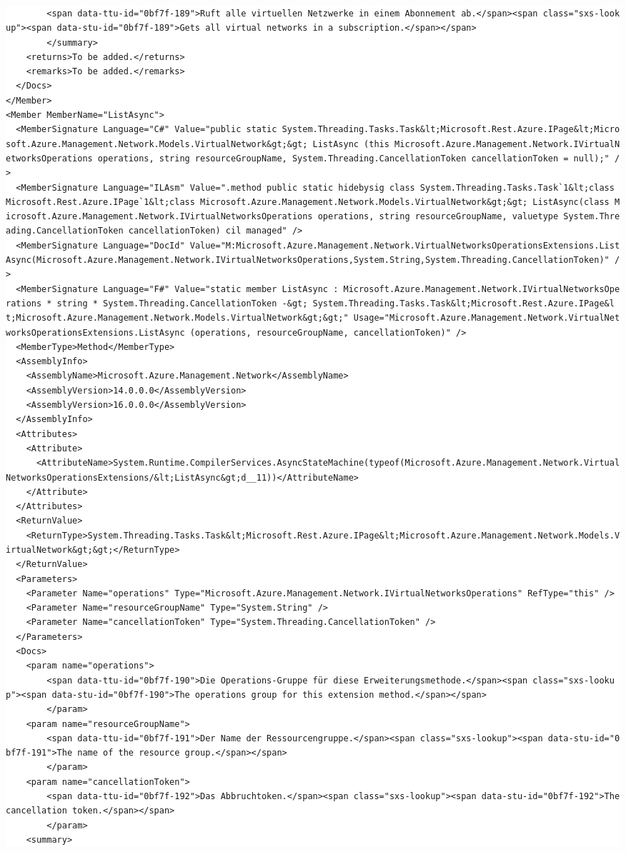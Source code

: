             <span data-ttu-id="0bf7f-189">Ruft alle virtuellen Netzwerke in einem Abonnement ab.</span><span class="sxs-lookup"><span data-stu-id="0bf7f-189">Gets all virtual networks in a subscription.</span></span>
            </summary>
        <returns>To be added.</returns>
        <remarks>To be added.</remarks>
      </Docs>
    </Member>
    <Member MemberName="ListAsync">
      <MemberSignature Language="C#" Value="public static System.Threading.Tasks.Task&lt;Microsoft.Rest.Azure.IPage&lt;Microsoft.Azure.Management.Network.Models.VirtualNetwork&gt;&gt; ListAsync (this Microsoft.Azure.Management.Network.IVirtualNetworksOperations operations, string resourceGroupName, System.Threading.CancellationToken cancellationToken = null);" />
      <MemberSignature Language="ILAsm" Value=".method public static hidebysig class System.Threading.Tasks.Task`1&lt;class Microsoft.Rest.Azure.IPage`1&lt;class Microsoft.Azure.Management.Network.Models.VirtualNetwork&gt;&gt; ListAsync(class Microsoft.Azure.Management.Network.IVirtualNetworksOperations operations, string resourceGroupName, valuetype System.Threading.CancellationToken cancellationToken) cil managed" />
      <MemberSignature Language="DocId" Value="M:Microsoft.Azure.Management.Network.VirtualNetworksOperationsExtensions.ListAsync(Microsoft.Azure.Management.Network.IVirtualNetworksOperations,System.String,System.Threading.CancellationToken)" />
      <MemberSignature Language="F#" Value="static member ListAsync : Microsoft.Azure.Management.Network.IVirtualNetworksOperations * string * System.Threading.CancellationToken -&gt; System.Threading.Tasks.Task&lt;Microsoft.Rest.Azure.IPage&lt;Microsoft.Azure.Management.Network.Models.VirtualNetwork&gt;&gt;" Usage="Microsoft.Azure.Management.Network.VirtualNetworksOperationsExtensions.ListAsync (operations, resourceGroupName, cancellationToken)" />
      <MemberType>Method</MemberType>
      <AssemblyInfo>
        <AssemblyName>Microsoft.Azure.Management.Network</AssemblyName>
        <AssemblyVersion>14.0.0.0</AssemblyVersion>
        <AssemblyVersion>16.0.0.0</AssemblyVersion>
      </AssemblyInfo>
      <Attributes>
        <Attribute>
          <AttributeName>System.Runtime.CompilerServices.AsyncStateMachine(typeof(Microsoft.Azure.Management.Network.VirtualNetworksOperationsExtensions/&lt;ListAsync&gt;d__11))</AttributeName>
        </Attribute>
      </Attributes>
      <ReturnValue>
        <ReturnType>System.Threading.Tasks.Task&lt;Microsoft.Rest.Azure.IPage&lt;Microsoft.Azure.Management.Network.Models.VirtualNetwork&gt;&gt;</ReturnType>
      </ReturnValue>
      <Parameters>
        <Parameter Name="operations" Type="Microsoft.Azure.Management.Network.IVirtualNetworksOperations" RefType="this" />
        <Parameter Name="resourceGroupName" Type="System.String" />
        <Parameter Name="cancellationToken" Type="System.Threading.CancellationToken" />
      </Parameters>
      <Docs>
        <param name="operations">
            <span data-ttu-id="0bf7f-190">Die Operations-Gruppe für diese Erweiterungsmethode.</span><span class="sxs-lookup"><span data-stu-id="0bf7f-190">The operations group for this extension method.</span></span>
            </param>
        <param name="resourceGroupName">
            <span data-ttu-id="0bf7f-191">Der Name der Ressourcengruppe.</span><span class="sxs-lookup"><span data-stu-id="0bf7f-191">The name of the resource group.</span></span>
            </param>
        <param name="cancellationToken">
            <span data-ttu-id="0bf7f-192">Das Abbruchtoken.</span><span class="sxs-lookup"><span data-stu-id="0bf7f-192">The cancellation token.</span></span>
            </param>
        <summary>